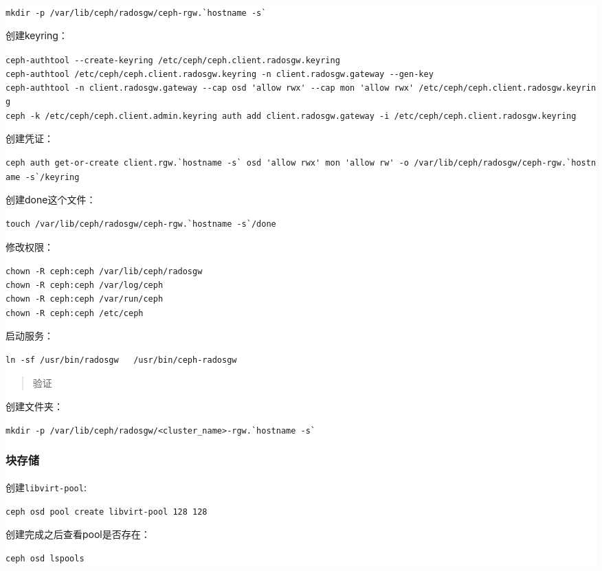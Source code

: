 ```shell
mkdir -p /var/lib/ceph/radosgw/ceph-rgw.`hostname -s`
```

创建keyring：
```shell
ceph-authtool --create-keyring /etc/ceph/ceph.client.radosgw.keyring
ceph-authtool /etc/ceph/ceph.client.radosgw.keyring -n client.radosgw.gateway --gen-key
ceph-authtool -n client.radosgw.gateway --cap osd 'allow rwx' --cap mon 'allow rwx' /etc/ceph/ceph.client.radosgw.keyring
ceph -k /etc/ceph/ceph.client.admin.keyring auth add client.radosgw.gateway -i /etc/ceph/ceph.client.radosgw.keyring
```
创建凭证：
```shell
ceph auth get-or-create client.rgw.`hostname -s` osd 'allow rwx' mon 'allow rw' -o /var/lib/ceph/radosgw/ceph-rgw.`hostname -s`/keyring
```
创建done这个文件：

```shell
touch /var/lib/ceph/radosgw/ceph-rgw.`hostname -s`/done
```

修改权限：

```shell
chown -R ceph:ceph /var/lib/ceph/radosgw
chown -R ceph:ceph /var/log/ceph
chown -R ceph:ceph /var/run/ceph
chown -R ceph:ceph /etc/ceph
```

启动服务：

```shell
ln -sf /usr/bin/radosgw   /usr/bin/ceph-radosgw
```


> 验证




创建文件夹：
```shell
mkdir -p /var/lib/ceph/radosgw/<cluster_name>-rgw.`hostname -s`
```



### 块存储


创建`libvirt-pool`:

```shell
ceph osd pool create libvirt-pool 128 128
```

创建完成之后查看pool是否存在：
```shell
ceph osd lspools
```
